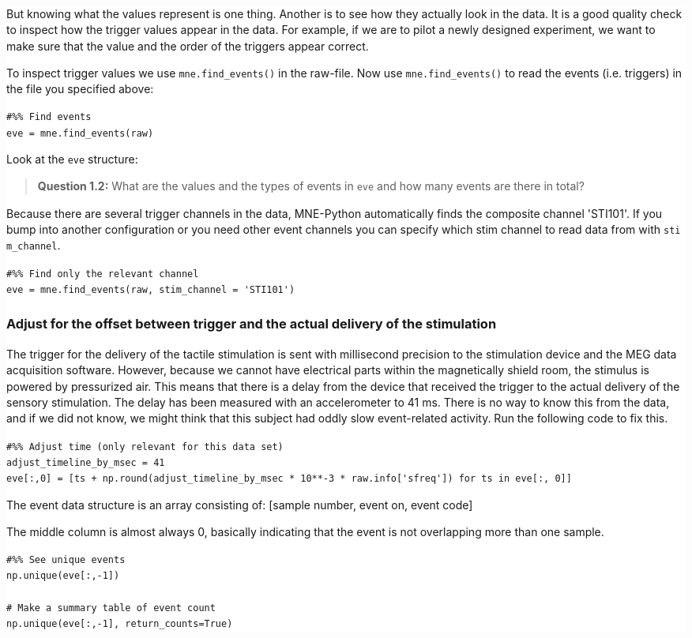 But knowing what the values represent is one thing. Another is to see how they actually look in the data. It is a good quality check to inspect how the trigger values appear in the data. For example, if we are to pilot a newly designed experiment, we want to make sure that the value and the order of the triggers appear correct.

To inspect trigger values we use `mne.find_events()` in the raw-file. Now use `mne.find_events()` to read the events (i.e. triggers) in the file you specified above:

```{python}
#%% Find events
eve = mne.find_events(raw)
```

Look at the `eve` structure:

> **Question 1.2:** What are the values and the types of events in `eve` and how many events are there in total?

Because there are several trigger channels in the data, MNE-Python automatically finds the composite channel 'STI101'. If you bump into another configuration or you need other event channels you can specify which stim channel to read data from with `stim_channel`.

```{python}
#%% Find only the relevant channel
eve = mne.find_events(raw, stim_channel = 'STI101')
```

### Adjust for the offset between trigger and the actual delivery of the stimulation

The trigger for the delivery of the tactile stimulation is sent with millisecond precision to the stimulation device and the MEG data acquisition software. However, because we cannot have electrical parts within the magnetically shield room, the stimulus is powered by pressurized air. This means that there is a delay from the device that received the trigger to the actual delivery of the sensory stimulation. The delay has been measured with an accelerometer to 41 ms. There is no way to know this from the data, and if we did not know, we might think that this subject had oddly slow event-related activity. Run the following code to fix this. 

```{python}
#%% Adjust time (only relevant for this data set)
adjust_timeline_by_msec = 41
eve[:,0] = [ts + np.round(adjust_timeline_by_msec * 10**-3 * raw.info['sfreq']) for ts in eve[:, 0]]
```


The event data structure is an array consisting of:
[sample number, event on, event code]

The middle column is almost always 0, basically indicating that the event is not overlapping more than one sample.

```{python}
#%% See unique events
np.unique(eve[:,-1])

# Make a summary table of event count
np.unique(eve[:,-1], return_counts=True)
```
